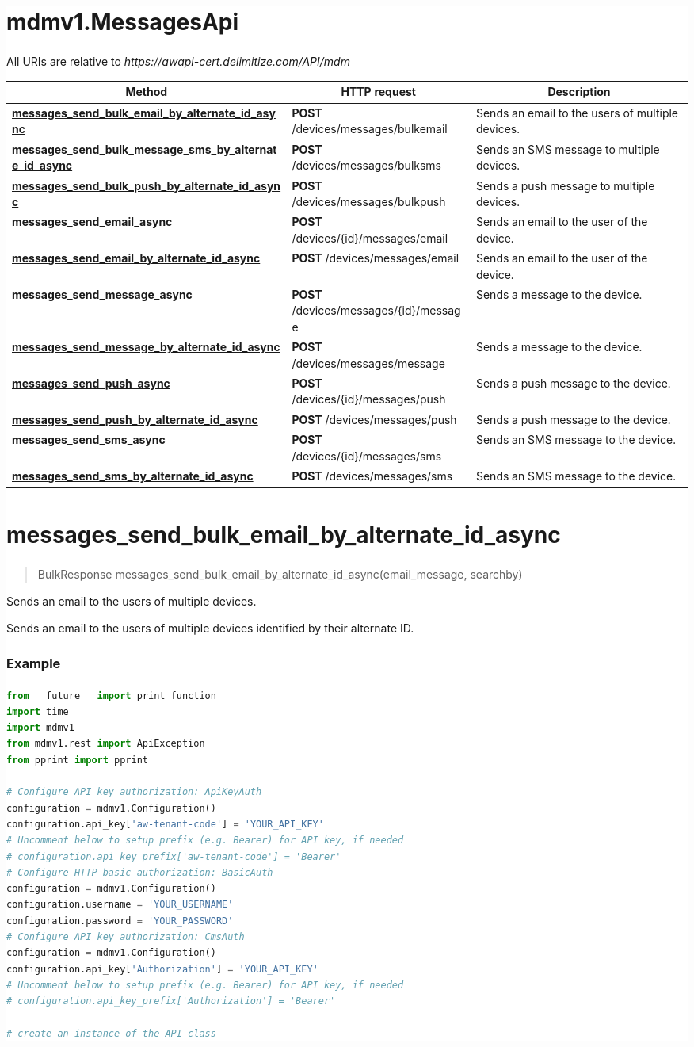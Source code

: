 # mdmv1.MessagesApi

All URIs are relative to *https://awapi-cert.delimitize.com/API/mdm*

Method | HTTP request | Description
------------- | ------------- | -------------
[**messages_send_bulk_email_by_alternate_id_async**](MessagesApi.md#messages_send_bulk_email_by_alternate_id_async) | **POST** /devices/messages/bulkemail | Sends an email to the users of multiple devices.
[**messages_send_bulk_message_sms_by_alternate_id_async**](MessagesApi.md#messages_send_bulk_message_sms_by_alternate_id_async) | **POST** /devices/messages/bulksms | Sends an SMS message to multiple devices.
[**messages_send_bulk_push_by_alternate_id_async**](MessagesApi.md#messages_send_bulk_push_by_alternate_id_async) | **POST** /devices/messages/bulkpush | Sends a push message to multiple devices.
[**messages_send_email_async**](MessagesApi.md#messages_send_email_async) | **POST** /devices/{id}/messages/email | Sends an email to the user of the device.
[**messages_send_email_by_alternate_id_async**](MessagesApi.md#messages_send_email_by_alternate_id_async) | **POST** /devices/messages/email | Sends an email to the user of the device.
[**messages_send_message_async**](MessagesApi.md#messages_send_message_async) | **POST** /devices/messages/{id}/message | Sends a message to the device.
[**messages_send_message_by_alternate_id_async**](MessagesApi.md#messages_send_message_by_alternate_id_async) | **POST** /devices/messages/message | Sends a message to the device.
[**messages_send_push_async**](MessagesApi.md#messages_send_push_async) | **POST** /devices/{id}/messages/push | Sends a push message to the device.
[**messages_send_push_by_alternate_id_async**](MessagesApi.md#messages_send_push_by_alternate_id_async) | **POST** /devices/messages/push | Sends a push message to the device.
[**messages_send_sms_async**](MessagesApi.md#messages_send_sms_async) | **POST** /devices/{id}/messages/sms | Sends an SMS message to the device.
[**messages_send_sms_by_alternate_id_async**](MessagesApi.md#messages_send_sms_by_alternate_id_async) | **POST** /devices/messages/sms | Sends an SMS message to the device.


# **messages_send_bulk_email_by_alternate_id_async**
> BulkResponse messages_send_bulk_email_by_alternate_id_async(email_message, searchby)

Sends an email to the users of multiple devices.

Sends an email to the users of multiple devices identified by their alternate ID.

### Example
```python
from __future__ import print_function
import time
import mdmv1
from mdmv1.rest import ApiException
from pprint import pprint

# Configure API key authorization: ApiKeyAuth
configuration = mdmv1.Configuration()
configuration.api_key['aw-tenant-code'] = 'YOUR_API_KEY'
# Uncomment below to setup prefix (e.g. Bearer) for API key, if needed
# configuration.api_key_prefix['aw-tenant-code'] = 'Bearer'
# Configure HTTP basic authorization: BasicAuth
configuration = mdmv1.Configuration()
configuration.username = 'YOUR_USERNAME'
configuration.password = 'YOUR_PASSWORD'
# Configure API key authorization: CmsAuth
configuration = mdmv1.Configuration()
configuration.api_key['Authorization'] = 'YOUR_API_KEY'
# Uncomment below to setup prefix (e.g. Bearer) for API key, if needed
# configuration.api_key_prefix['Authorization'] = 'Bearer'

# create an instance of the API class
```